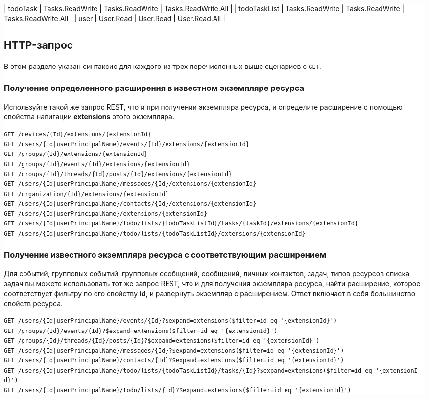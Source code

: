 | [todoTask](../resources/todotask.md) | Tasks.ReadWrite | Tasks.ReadWrite | Tasks.ReadWrite.All |
| [todoTaskList](../resources/todotasklist.md)  | Tasks.ReadWrite | Tasks.ReadWrite | Tasks.ReadWrite.All |
| [user](../resources/user.md) | User.Read | User.Read | User.Read.All |

## <a name="http-request"></a>HTTP-запрос

В этом разделе указан синтаксис для каждого из трех перечисленных выше сценариев с `GET`.

### <a name="get-a-specific-extension-in-a-known-resource-instance"></a>Получение определенного расширения в известном экземпляре ресурса

Используйте такой же запрос REST, что и при получении экземпляра ресурса, и определите расширение с помощью свойства навигации **extensions** этого экземпляра.


```http
GET /devices/{Id}/extensions/{extensionId}
GET /users/{Id|userPrincipalName}/events/{Id}/extensions/{extensionId}
GET /groups/{Id}/extensions/{extensionId}
GET /groups/{Id}/events/{Id}/extensions/{extensionId}
GET /groups/{Id}/threads/{Id}/posts/{Id}/extensions/{extensionId}
GET /users/{Id|userPrincipalName}/messages/{Id}/extensions/{extensionId}
GET /organization/{Id}/extensions/{extensionId}
GET /users/{Id|userPrincipalName}/contacts/{Id}/extensions/{extensionId}
GET /users/{Id|userPrincipalName}/extensions/{extensionId}
GET /users/{Id|userPrincipalName}/todo/lists/{todoTaskListId}/tasks/{taskId}/extensions/{extensionId}
GET /users/{Id|userPrincipalName}/todo/lists/{todoTaskListId}/extensions/{extensionId}
```

### <a name="get-a-known-resource-instance-expanded-with-a-matching-extension"></a>Получение известного экземпляра ресурса с соответствующим расширением 

Для событий, групповых событий, групповых сообщений, сообщений, личных контактов, задач, типов ресурсов списка задач вы можете использовать тот же запрос REST, что и для получения экземпляра ресурса, найти расширение, которое соответствует фильтру по его свойству **id**, и развернуть экземпляр с расширением. Ответ включает в себя большинство свойств ресурса.


```http
GET /users/{Id|userPrincipalName}/events/{Id}?$expand=extensions($filter=id eq '{extensionId}')
GET /groups/{Id}/events/{Id}?$expand=extensions($filter=id eq '{extensionId}')
GET /groups/{Id}/threads/{Id}/posts/{Id}?$expand=extensions($filter=id eq '{extensionId}')
GET /users/{Id|userPrincipalName}/messages/{Id}?$expand=extensions($filter=id eq '{extensionId}')
GET /users/{Id|userPrincipalName}/contacts/{Id}?$expand=extensions($filter=id eq '{extensionId}')
GET /users/{Id|userPrincipalName}/todo/lists/{todoTaskListId}/tasks/{Id}?$expand=extensions($filter=id eq '{extensionId}')
GET /users/{Id|userPrincipalName}/todo/lists/{Id}?$expand=extensions($filter=id eq '{extensionId}')
```
